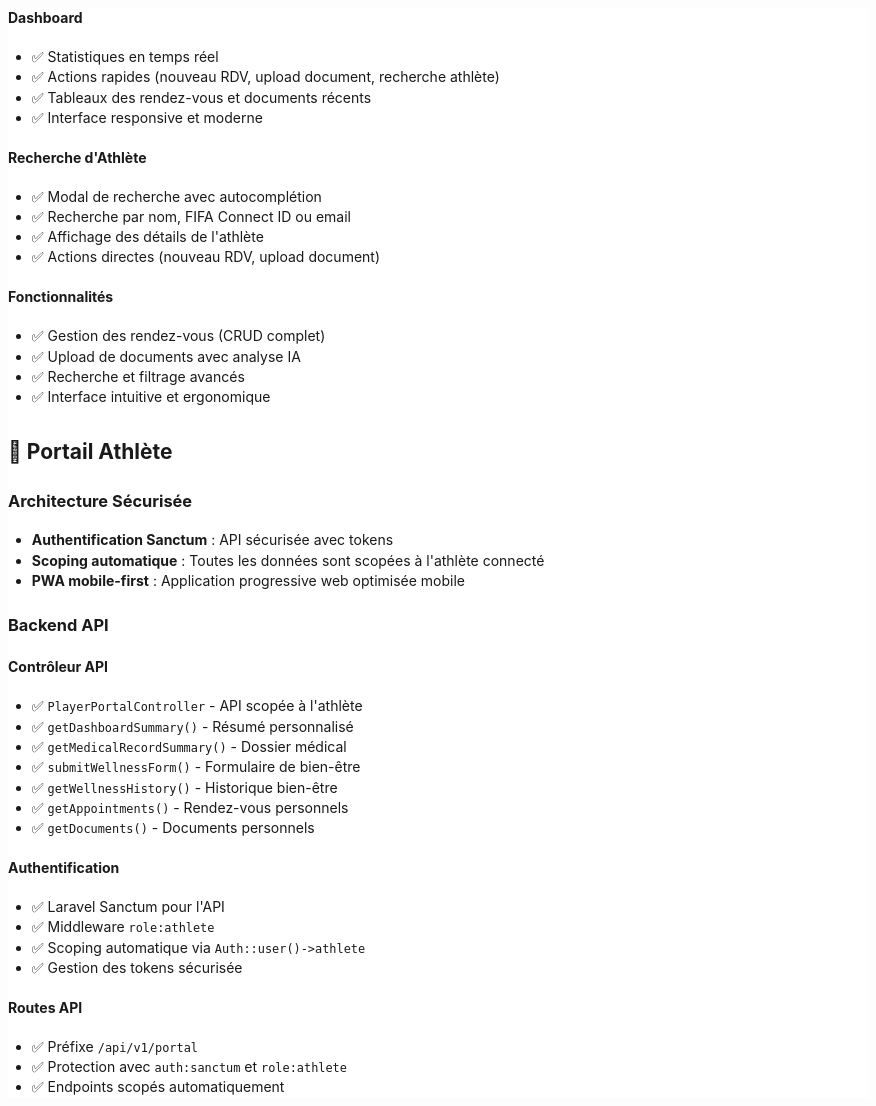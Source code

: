#### Dashboard

-   ✅ Statistiques en temps réel
-   ✅ Actions rapides (nouveau RDV, upload document, recherche athlète)
-   ✅ Tableaux des rendez-vous et documents récents
-   ✅ Interface responsive et moderne

#### Recherche d'Athlète

-   ✅ Modal de recherche avec autocomplétion
-   ✅ Recherche par nom, FIFA Connect ID ou email
-   ✅ Affichage des détails de l'athlète
-   ✅ Actions directes (nouveau RDV, upload document)

#### Fonctionnalités

-   ✅ Gestion des rendez-vous (CRUD complet)
-   ✅ Upload de documents avec analyse IA
-   ✅ Recherche et filtrage avancés
-   ✅ Interface intuitive et ergonomique

## 🏃 Portail Athlète

### Architecture Sécurisée

-   **Authentification Sanctum** : API sécurisée avec tokens
-   **Scoping automatique** : Toutes les données sont scopées à l'athlète connecté
-   **PWA mobile-first** : Application progressive web optimisée mobile

### Backend API

#### Contrôleur API

-   ✅ `PlayerPortalController` - API scopée à l'athlète
-   ✅ `getDashboardSummary()` - Résumé personnalisé
-   ✅ `getMedicalRecordSummary()` - Dossier médical
-   ✅ `submitWellnessForm()` - Formulaire de bien-être
-   ✅ `getWellnessHistory()` - Historique bien-être
-   ✅ `getAppointments()` - Rendez-vous personnels
-   ✅ `getDocuments()` - Documents personnels

#### Authentification

-   ✅ Laravel Sanctum pour l'API
-   ✅ Middleware `role:athlete`
-   ✅ Scoping automatique via `Auth::user()->athlete`
-   ✅ Gestion des tokens sécurisée

#### Routes API

-   ✅ Préfixe `/api/v1/portal`
-   ✅ Protection avec `auth:sanctum` et `role:athlete`
-   ✅ Endpoints scopés automatiquement
